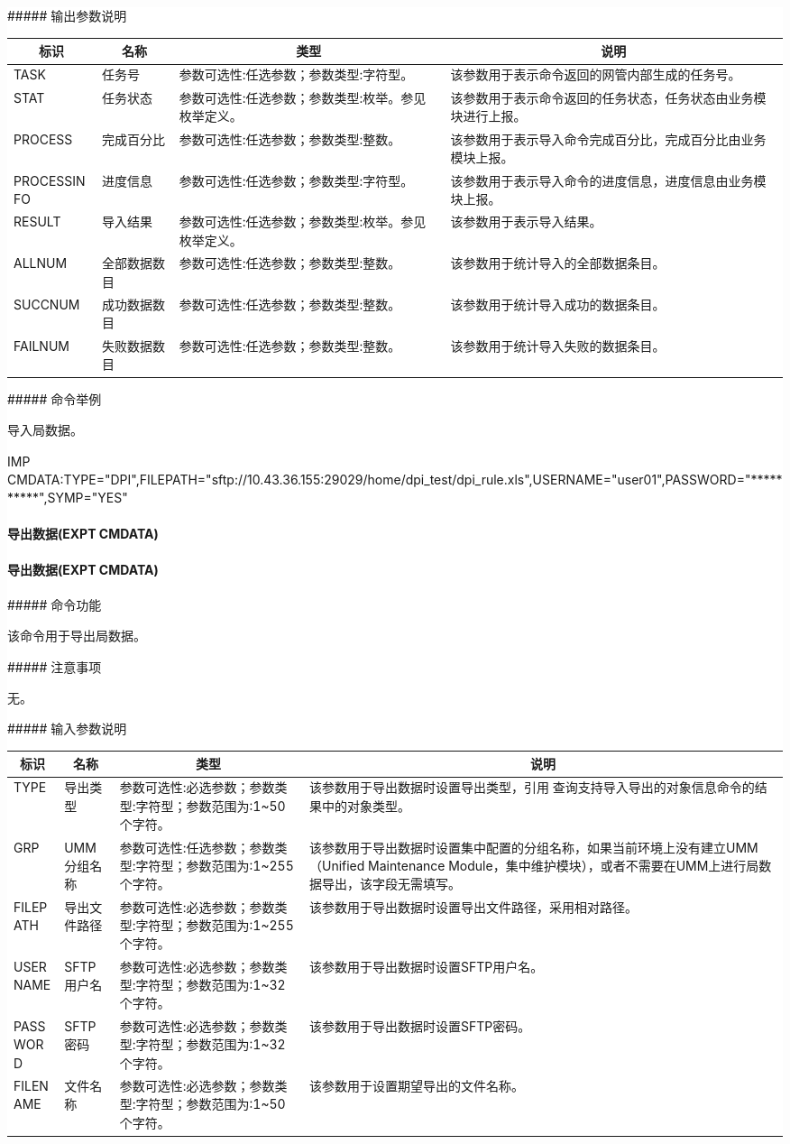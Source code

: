 

[](None)##### 输出参数说明 


[](None)标识|名称|类型|说明
---|---|---|---
TASK|任务号|参数可选性:任选参数；参数类型:字符型。|该参数用于表示命令返回的网管内部生成的任务号。
STAT|任务状态|参数可选性:任选参数；参数类型:枚举。参见枚举定义。|该参数用于表示命令返回的任务状态，任务状态由业务模块进行上报。
PROCESS|完成百分比|参数可选性:任选参数；参数类型:整数。|该参数用于表示导入命令完成百分比，完成百分比由业务模块上报。
PROCESSINFO|进度信息|参数可选性:任选参数；参数类型:字符型。|该参数用于表示导入命令的进度信息，进度信息由业务模块上报。
RESULT|导入结果|参数可选性:任选参数；参数类型:枚举。参见枚举定义。|该参数用于表示导入结果。
ALLNUM|全部数据数目|参数可选性:任选参数；参数类型:整数。|该参数用于统计导入的全部数据条目。
SUCCNUM|成功数据数目|参数可选性:任选参数；参数类型:整数。|该参数用于统计导入成功的数据条目。
FAILNUM|失败数据数目|参数可选性:任选参数；参数类型:整数。|该参数用于统计导入失败的数据条目。






[](None)##### 命令举例 


导入局数据。 


IMP CMDATA:TYPE="DPI",FILEPATH="sftp://10.43.36.155:29029/home/dpi_test/dpi_rule.xls",USERNAME="user01",PASSWORD="**********",SYMP="YES" 






#### 导出数据(EXPT CMDATA) 
#### 导出数据(EXPT CMDATA) 


[](None)##### 命令功能 


该命令用于导出局数据。 




[](None)##### 注意事项 

无。


[](None)##### 输入参数说明 


[](None)标识|名称|类型|说明
---|---|---|---
TYPE|导出类型|参数可选性:必选参数；参数类型:字符型；参数范围为:1~50个字符。|该参数用于导出数据时设置导出类型，引用 查询支持导入导出的对象信息命令的结果中的对象类型。
GRP|UMM分组名称|参数可选性:任选参数；参数类型:字符型；参数范围为:1~255个字符。|该参数用于导出数据时设置集中配置的分组名称，如果当前环境上没有建立UMM（Unified Maintenance Module，集中维护模块），或者不需要在UMM上进行局数据导出，该字段无需填写。
FILEPATH|导出文件路径|参数可选性:必选参数；参数类型:字符型；参数范围为:1~255个字符。|该参数用于导出数据时设置导出文件路径，采用相对路径。
USERNAME|SFTP用户名|参数可选性:必选参数；参数类型:字符型；参数范围为:1~32个字符。|该参数用于导出数据时设置SFTP用户名。
PASSWORD|SFTP密码|参数可选性:必选参数；参数类型:字符型；参数范围为:1~32个字符。|该参数用于导出数据时设置SFTP密码。
FILENAME|文件名称|参数可选性:必选参数；参数类型:字符型；参数范围为:1~50个字符。|该参数用于设置期望导出的文件名称。

